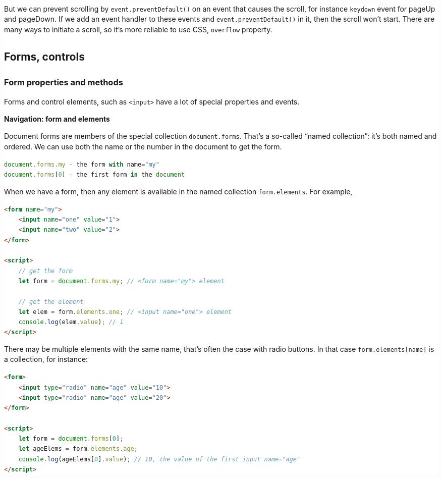 But we can prevent scrolling by `event.preventDefault()` on an event that causes the scroll, for instance `keydown` event for pageUp and pageDown. If we add an event handler to these events and `event.preventDefault()` in it, then the scroll won’t start. There are many ways to initiate a scroll, so it’s more reliable to use CSS, `overflow` property.


<h2>Forms, controls</h2>

<h3>Form properties and methods</h3>

Forms and control elements, such as `<input>` have a lot of special properties and events.

__Navigation: form and elements__

Document forms are members of the special collection `document.forms`. That’s a so-called “named collection”: it’s both named and ordered. We can use both the name or the number in the document to get the form.

```javascript
document.forms.my - the form with name="my"
document.forms[0] - the first form in the document
```

When we have a form, then any element is available in the named collection `form.elements`. For example,

```html
<form name="my">
    <input name="one" value="1">
    <input name="two" value="2">
</form>

<script>
    // get the form
    let form = document.forms.my; // <form name="my"> element

    // get the element
    let elem = form.elements.one; // <input name="one"> element
    console.log(elem.value); // 1
</script>
```

There may be multiple elements with the same name, that’s often the case with radio buttons. In that case `form.elements[name]` is a collection, for instance:

```html
<form>
    <input type="radio" name="age" value="10">
    <input type="radio" name="age" value="20">
</form>

<script>
    let form = document.forms[0];
    let ageElems = form.elements.age;
    console.log(ageElems[0].value); // 10, the value of the first input name="age"
</script>
```
